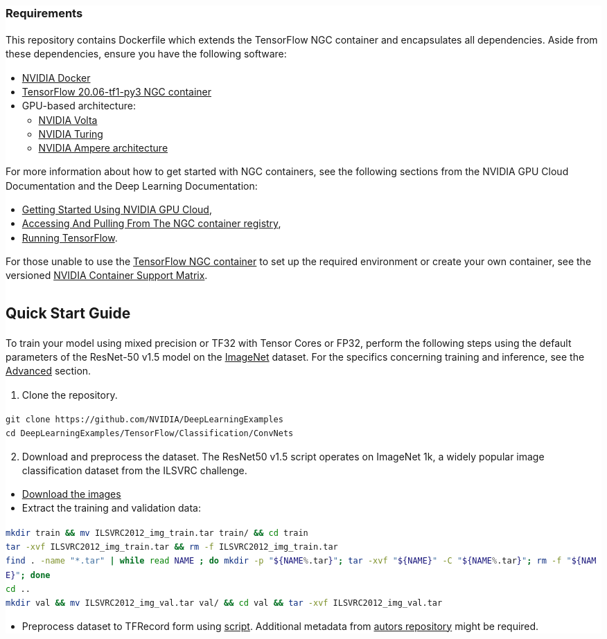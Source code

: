 ### Requirements
This repository contains Dockerfile which extends the TensorFlow NGC container and encapsulates all dependencies.  Aside from these dependencies, ensure you have the following software:

- [NVIDIA Docker](https://github.com/NVIDIA/nvidia-docker)
- [TensorFlow 20.06-tf1-py3 NGC container](https://ngc.nvidia.com/catalog/containers/nvidia:tensorflow)
- GPU-based architecture:
  - [NVIDIA Volta](https://www.nvidia.com/en-us/data-center/volta-gpu-architecture/)
  - [NVIDIA Turing](https://www.nvidia.com/en-us/geforce/turing/)
  - [NVIDIA Ampere architecture](https://www.nvidia.com/en-us/data-center/nvidia-ampere-gpu-architecture/)


For more information about how to get started with NGC containers, see the
following sections from the NVIDIA GPU Cloud Documentation and the Deep Learning Documentation:
* [Getting Started Using NVIDIA GPU Cloud](https://docs.nvidia.com/ngc/ngc-getting-started-guide/index.html),
* [Accessing And Pulling From The NGC container registry](https://docs.nvidia.com/deeplearning/frameworks/user-guide/index.html#accessing_registry),
* [Running TensorFlow](https://docs.nvidia.com/deeplearning/frameworks/tensorflow-release-notes/running.html#running).

For those unable to use the [TensorFlow NGC container](https://ngc.nvidia.com/catalog/containers/nvidia:tensorflow) to set up the required environment or create your own container, see the versioned [NVIDIA Container Support Matrix](https://docs.nvidia.com/deeplearning/frameworks/support-matrix/index.html).

## Quick Start Guide
To train your model using mixed precision or TF32 with Tensor Cores or FP32, perform the following steps using the default parameters of the ResNet-50 v1.5 model on the [ImageNet](http://www.image-net.org/) dataset. For the specifics concerning training and inference, see the [Advanced](#advanced) section.


1. Clone the repository.
```
git clone https://github.com/NVIDIA/DeepLearningExamples
cd DeepLearningExamples/TensorFlow/Classification/ConvNets
```

2. Download and preprocess the dataset.
The ResNet50 v1.5 script operates on ImageNet 1k, a widely popular image classification dataset from the ILSVRC challenge.

* [Download the images](http://image-net.org/download-images)
* Extract the training and validation data:
```bash
mkdir train && mv ILSVRC2012_img_train.tar train/ && cd train
tar -xvf ILSVRC2012_img_train.tar && rm -f ILSVRC2012_img_train.tar
find . -name "*.tar" | while read NAME ; do mkdir -p "${NAME%.tar}"; tar -xvf "${NAME}" -C "${NAME%.tar}"; rm -f "${NAME}"; done
cd ..
mkdir val && mv ILSVRC2012_img_val.tar val/ && cd val && tar -xvf ILSVRC2012_img_val.tar
```
* Preprocess dataset to TFRecord form using [script](https://github.com/tensorflow/models/blob/archive/research/inception/inception/data/build_imagenet_data.py). Additional metadata from [autors repository](https://github.com/tensorflow/models/tree/archive/research/inception/inception/data) might be required.
